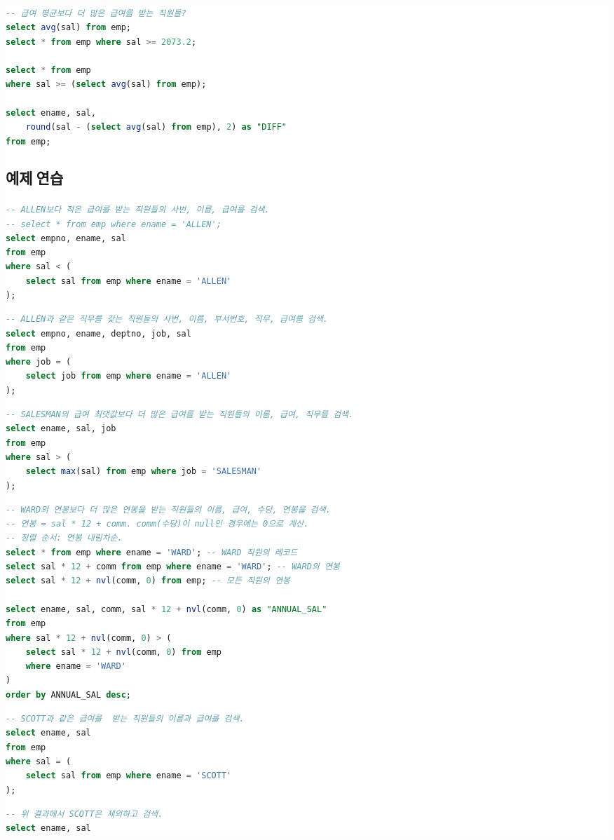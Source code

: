 ```sql
-- 급여 평균보다 더 많은 급여를 받는 직원들?
select avg(sal) from emp;
select * from emp where sal >= 2073.2;

select * from emp
where sal >= (select avg(sal) from emp);

select ename, sal,
    round(sal - (select avg(sal) from emp), 2) as "DIFF"
from emp;
```
## 예제 연습
```sql
-- ALLEN보다 적은 급여를 받는 직원들의 사번, 이름, 급여를 검색.
-- select * from emp where ename = 'ALLEN';
select empno, ename, sal
from emp
where sal < (
    select sal from emp where ename = 'ALLEN'
);
```
```sql
-- ALLEN과 같은 직무를 갖는 직원들의 사번, 이름, 부서번호, 직무, 급여를 검색.
select empno, ename, deptno, job, sal
from emp
where job = (
    select job from emp where ename = 'ALLEN'
);
```
```sql
-- SALESMAN의 급여 최댓값보다 더 많은 급여를 받는 직원들의 이름, 급여, 직무를 검색.
select ename, sal, job
from emp
where sal > (
    select max(sal) from emp where job = 'SALESMAN'
);
```
```sql
-- WARD의 연봉보다 더 많은 연봉을 받는 직원들의 이름, 급여, 수당, 연봉을 검색.
-- 연봉 = sal * 12 + comm. comm(수당)이 null인 경우에는 0으로 계산.
-- 정렬 순서: 연봉 내림차순.
select * from emp where ename = 'WARD'; -- WARD 직원의 레코드
select sal * 12 + comm from emp where ename = 'WARD'; -- WARD의 연봉
select sal * 12 + nvl(comm, 0) from emp; -- 모든 직원의 연봉

select ename, sal, comm, sal * 12 + nvl(comm, 0) as "ANNUAL_SAL"
from emp
where sal * 12 + nvl(comm, 0) > (
    select sal * 12 + nvl(comm, 0) from emp
    where ename = 'WARD'
)
order by ANNUAL_SAL desc;
```
```sql
-- SCOTT과 같은 급여를  받는 직원들의 이름과 급여를 검색.
select ename, sal
from emp
where sal = (
    select sal from emp where ename = 'SCOTT'
);
```
```sql
-- 위 결과에서 SCOTT은 제외하고 검색.
select ename, sal
```